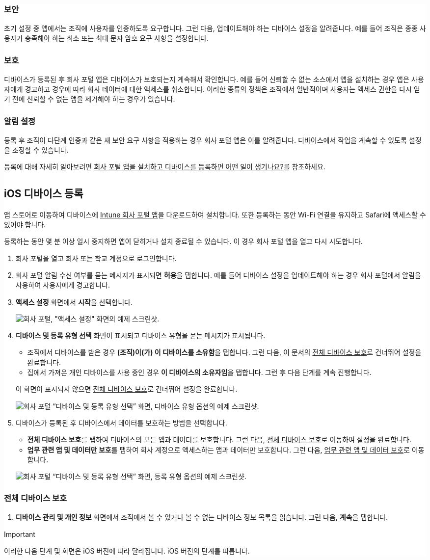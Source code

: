 ### <a name="security"></a>보안  
초기 설정 중 앱에서는 조직에 사용자를 인증하도록 요구합니다. 그런 다음, 업데이트해야 하는 디바이스 설정을 알려줍니다. 예를 들어 조직은 종종 사용자가 충족해야 하는 최소 또는 최대 문자 암호 요구 사항을 설정합니다.

### <a name="protection"></a>보호  
디바이스가 등록된 후 회사 포털 앱은 디바이스가 보호되는지 계속해서 확인합니다. 예를 들어 신뢰할 수 없는 소스에서 앱을 설치하는 경우 앱은 사용자에게 경고하고 경우에 따라 회사 데이터에 대한 액세스를 취소합니다. 이러한 종류의 정책은 조직에서 일반적이며 사용자는 액세스 권한을 다시 얻기 전에 신뢰할 수 없는 앱을 제거해야 하는 경우가 있습니다.  

### <a name="setting-notifications"></a>알림 설정  
등록 후 조직이 다단계 인증과 같은 새 보안 요구 사항을 적용하는 경우 회사 포털 앱은 이를 알려줍니다. 디바이스에서 작업을 계속할 수 있도록 설정을 조정할 수 있습니다.  

등록에 대해 자세히 알아보려면 [회사 포털 앱을 설치하고 디바이스를 등록하면 어떤 일이 생기나요?](https://docs.microsoft.com//user-help/what-happens-if-you-install-the-company-portal-app-and-enroll-your-device-in-intune-ios)를 참조하세요.  

## <a name="enroll-your-ios-device"></a>iOS 디바이스 등록  

앱 스토어로 이동하여 디바이스에 [Intune 회사 포털 앱](install-and-sign-in-to-the-intune-company-portal-app-ios.md)을 다운로드하여 설치합니다. 또한 등록하는 동안 Wi-Fi 연결을 유지하고 Safari에 액세스할 수 있어야 합니다. 

등록하는 동안 몇 분 이상 일시 중지하면 앱이 닫히거나 설치 종료될 수 있습니다. 이 경우 회사 포털 앱을 열고 다시 시도합니다.  

1. 회사 포털을 열고 회사 또는 학교 계정으로 로그인합니다.  

2. 회사 포털 알림 수신 여부를 묻는 메시지가 표시되면 **허용**을 탭합니다. 예를 들어 디바이스 설정을 업데이트해야 하는 경우 회사 포털에서 알림을 사용하여 사용자에게 경고합니다.  

3. **액세스 설정** 화면에서 **시작**을 선택합니다.   

    ![회사 포털, "액세스 설정" 화면의 예제 스크린샷.](./media/ios-enrollment-checklist-1909.PNG)  

4. **디바이스 및 등록 유형 선택** 화면이 표시되고 디바이스 유형을 묻는 메시지가 표시됩니다.  
    * 조직에서 디바이스를 받은 경우 **(조직)이(가) 이 디바이스를 소유함**을 탭합니다. 그런 다음, 이 문서의 [전체 디바이스 보호](#secure-entire-device)로 건너뛰어 설정을 완료합니다.  
    * 집에서 가져온 개인 디바이스를 사용 중인 경우 **이 디바이스의 소유자임**을 탭합니다. 그런 후 다음 단계를 계속 진행합니다.  

    이 화면이 표시되지 않으면 [전체 디바이스 보호](#secure-entire-device)로 건너뛰어 설정을 완료합니다.  
    
    ![회사 포털 “디바이스 및 등록 유형 선택” 화면, 디바이스 유형 옵션의 예제 스크린샷.](./media/ios-device-type-1909.PNG)  


5. 디바이스가 등록된 후 디바이스에서 데이터를 보호하는 방법을 선택합니다.  
    * **전체 디바이스 보호**를 탭하여 디바이스의 모든 앱과 데이터를 보호합니다. 그런 다음, [전체 디바이스 보호](enroll-your-device-in-intune-ios.md#secure-entire-device)로 이동하여 설정을 완료합니다.
    * **업무 관련 앱 및 데이터만 보호**를 탭하여 회사 계정으로 액세스하는 앱과 데이터만 보호합니다. 그런 다음, [업무 관련 앱 및 데이터 보호](enroll-your-device-in-intune-ios.md#secure-work-related-apps-and-data)로 이동합니다.  

    ![회사 포털 “디바이스 및 등록 유형 선택” 화면, 등록 유형 옵션의 예제 스크린샷.](./media/ios-enrollment-type-1909.PNG)  


### <a name="secure-entire-device"></a>전체 디바이스 보호  

1. **디바이스 관리 및 개인 정보** 화면에서 조직에서 볼 수 있거나 볼 수 없는 디바이스 정보 목록을 읽습니다. 그런 다음, **계속**을 탭합니다.  


 > [!IMPORTANT]
> 이러한 다음 단계 및 화면은 iOS 버전에 따라 달라집니다. iOS 버전의 단계를 따릅니다. 

